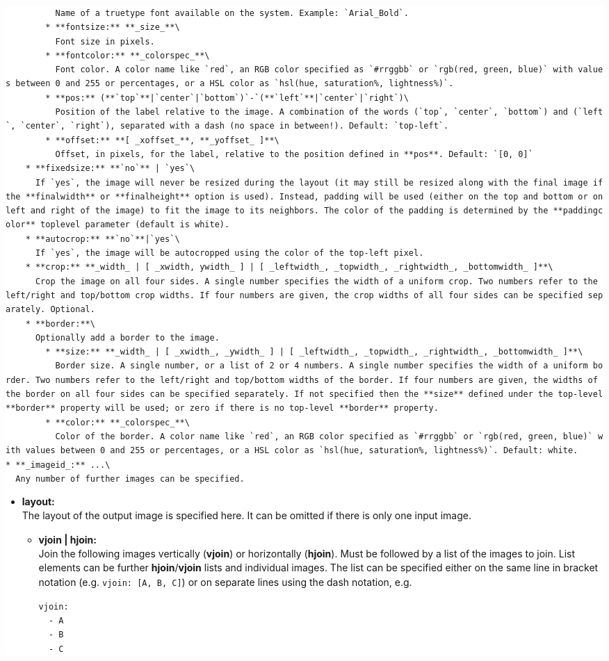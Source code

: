               Name of a truetype font available on the system. Example: `Arial_Bold`.
            * **fontsize:** **_size_**\
              Font size in pixels.
            * **fontcolor:** **_colorspec_**\
              Font color. A color name like `red`, an RGB color specified as `#rrggbb` or `rgb(red, green, blue)` with values between 0 and 255 or percentages, or a HSL color as `hsl(hue, saturation%, lightness%)`.
            * **pos:** (**`top`**|`center`|`bottom`)`-`(**`left`**|`center`|`right`)\
              Position of the label relative to the image. A combination of the words (`top`, `center`, `bottom`) and (`left`, `center`, `right`), separated with a dash (no space in between!). Default: `top-left`.
            * **offset:** **[ _xoffset_**, **_yoffset_ ]**\
              Offset, in pixels, for the label, relative to the position defined in **pos**. Default: `[0, 0]`
        * **fixedsize:** **`no`** | `yes`\
          If `yes`, the image will never be resized during the layout (it may still be resized along with the final image if the **finalwidth** or **finalheight** option is used). Instead, padding will be used (either on the top and bottom or on left and right of the image) to fit the image to its neighbors. The color of the padding is determined by the **paddingcolor** toplevel parameter (default is white).
        * **autocrop:** **`no`**|`yes`\
          If `yes`, the image will be autocropped using the color of the top-left pixel.
        * **crop:** **_width_ | [ _xwidth, ywidth_ ] | [ _leftwidth_, _topwidth_, _rightwidth_, _bottomwidth_ ]**\
          Crop the image on all four sides. A single number specifies the width of a uniform crop. Two numbers refer to the left/right and top/bottom crop widths. If four numbers are given, the crop widths of all four sides can be specified separately. Optional.
        * **border:**\
          Optionally add a border to the image.
            * **size:** **_width_ | [ _xwidth_, _ywidth_ ] | [ _leftwidth_, _topwidth_, _rightwidth_, _bottomwidth_ ]**\
              Border size. A single number, or a list of 2 or 4 numbers. A single number specifies the width of a uniform border. Two numbers refer to the left/right and top/bottom widths of the border. If four numbers are given, the widths of the border on all four sides can be specified separately. If not specified then the **size** defined under the top-level **border** property will be used; or zero if there is no top-level **border** property.
            * **color:** **_colorspec_**\
              Color of the border. A color name like `red`, an RGB color specified as `#rrggbb` or `rgb(red, green, blue)` with values between 0 and 255 or percentages, or a HSL color as `hsl(hue, saturation%, lightness%)`. Default: white.
    * **_imageid_:** ...\
      Any number of further images can be specified.
* **layout:**\
  The layout of the output image is specified here. It can be omitted if there is only one input image.
    * **vjoin | hjoin:**\
      Join the following images vertically (**vjoin**) or horizontally (**hjoin**). Must be followed by a list of the images to join. List elements can be further **hjoin**/**vjoin** lists and individual images. The list can be specified either on the same line in bracket notation (e.g. `vjoin: [A, B, C]`) or on separate lines using the dash notation, e.g.
      
      ```
      vjoin:
        - A
        - B
        - C
      ```
      